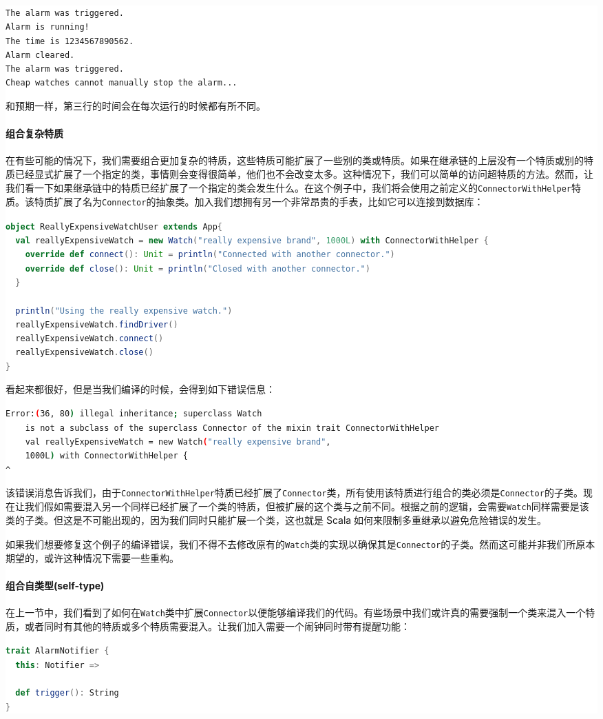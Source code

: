 ```bash
The alarm was triggered.
Alarm is running!
The time is 1234567890562.
Alarm cleared.
The alarm was triggered.
Cheap watches cannot manually stop the alarm...
```

和预期一样，第三行的时间会在每次运行的时候都有所不同。

#### 组合复杂特质

在有些可能的情况下，我们需要组合更加复杂的特质，这些特质可能扩展了一些别的类或特质。如果在继承链的上层没有一个特质或别的特质已经显式扩展了一个指定的类，事情则会变得很简单，他们也不会改变太多。这种情况下，我们可以简单的访问超特质的方法。然而，让我们看一下如果继承链中的特质已经扩展了一个指定的类会发生什么。在这个例子中，我们将会使用之前定义的`ConnectorWithHelper`特质。该特质扩展了名为`Connector`的抽象类。加入我们想拥有另一个非常昂贵的手表，比如它可以连接到数据库：

```scala
object ReallyExpensiveWatchUser extends App{
  val reallyExpensiveWatch = new Watch("really expensive brand", 1000L) with ConnectorWithHelper {
    override def connect(): Unit = println("Connected with another connector.")
    override def close(): Unit = println("Closed with another connector.")
  }
  
  println("Using the really expensive watch.")
  reallyExpensiveWatch.findDriver()
  reallyExpensiveWatch.connect()
  reallyExpensiveWatch.close()
}
```

看起来都很好，但是当我们编译的时候，会得到如下错误信息：

```bash
Error:(36, 80) illegal inheritance; superclass Watch
	is not a subclass of the superclass Connector of the mixin trait ConnectorWithHelper
	val reallyExpensiveWatch = new Watch("really expensive brand",
	1000L) with ConnectorWithHelper {
^
```

该错误消息告诉我们，由于`ConnectorWithHelper`特质已经扩展了`Connector`类，所有使用该特质进行组合的类必须是`Connector`的子类。现在让我们假如需要混入另一个同样已经扩展了一个类的特质，但被扩展的这个类与之前不同。根据之前的逻辑，会需要`Watch`同样需要是该类的子类。但这是不可能出现的，因为我们同时只能扩展一个类，这也就是 Scala 如何来限制多重继承以避免危险错误的发生。

如果我们想要修复这个例子的编译错误，我们不得不去修改原有的`Watch`类的实现以确保其是`Connector`的子类。然而这可能并非我们所原本期望的，或许这种情况下需要一些重构。

#### 组合自类型(self-type)

在上一节中，我们看到了如何在`Watch`类中扩展`Connector`以便能够编译我们的代码。有些场景中我们或许真的需要强制一个类来混入一个特质，或者同时有其他的特质或多个特质需要混入。让我们加入需要一个闹钟同时带有提醒功能：

```scala
trait AlarmNotifier {
  this: Notifier =>
  
  def trigger(): String
}
```

